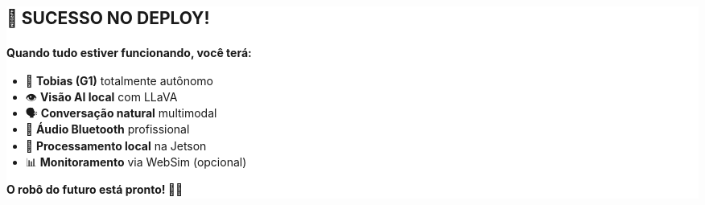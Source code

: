 ## 🎉 **SUCESSO NO DEPLOY!**

**Quando tudo estiver funcionando, você terá:**

- 🤖 **Tobias (G1)** totalmente autônomo
- 👁️ **Visão AI local** com LLaVA
- 🗣️ **Conversação natural** multimodal
- 🎤 **Áudio Bluetooth** profissional
- 🧠 **Processamento local** na Jetson
- 📊 **Monitoramento** via WebSim (opcional)

**O robô do futuro está pronto! 🚀✨**

